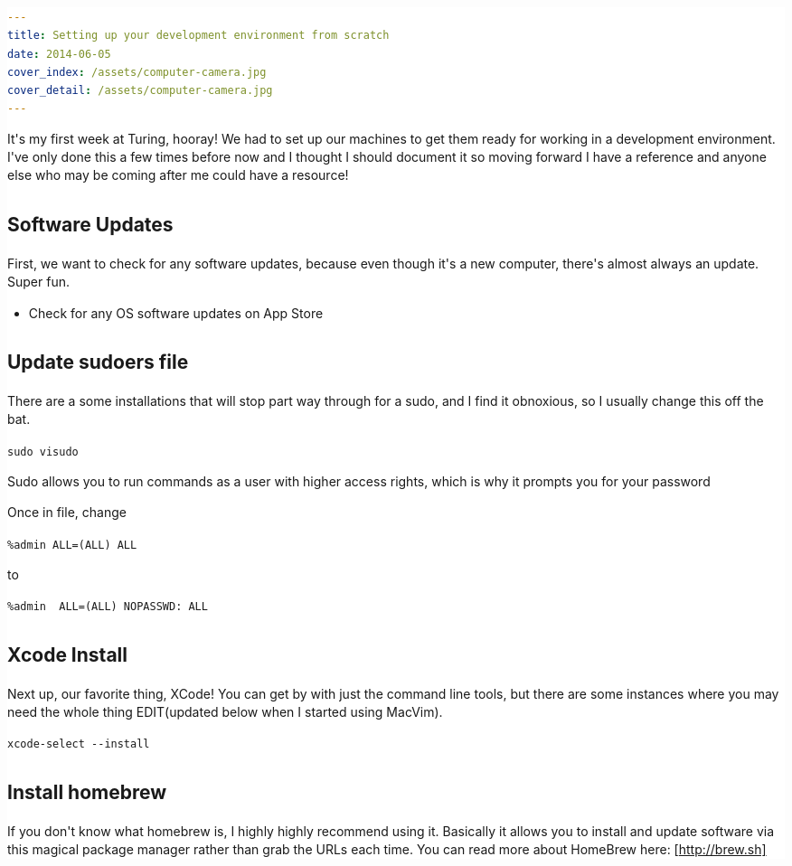 ```yaml
---
title: Setting up your development environment from scratch
date: 2014-06-05
cover_index: /assets/computer-camera.jpg
cover_detail: /assets/computer-camera.jpg
---
```


It's my first week at Turing, hooray! We had to set up our machines to
get them ready for working in a development environment. I've only done this
a few times before now and I thought I should document it so moving
forward I have a reference and anyone else who may be coming after me
could have a resource!

## Software Updates
First, we want to check for any software updates, because even though
it's a new computer, there's almost always an update. Super fun.

- Check for any OS software updates on App Store

## Update sudoers file
There are a some installations that will stop part way through for a
sudo, and I find it obnoxious, so I usually change this off the bat.

```
sudo visudo
```

Sudo allows you to run commands as a user with higher access rights, which is why it prompts you for your password

Once in file, change
```
%admin ALL=(ALL) ALL
```
to
```
%admin  ALL=(ALL) NOPASSWD: ALL
```

## Xcode Install
Next up, our favorite thing, XCode! You can get by with just the command
line tools, but there are some instances where you may need the whole
thing EDIT(updated below when I started using MacVim).

```
xcode-select --install
```

## Install homebrew
If you don't know what homebrew is, I highly highly recommend using it.
Basically it allows you to install and update software via this magical
package manager rather than grab the URLs each time. You can read more about
HomeBrew here: [http://brew.sh]
